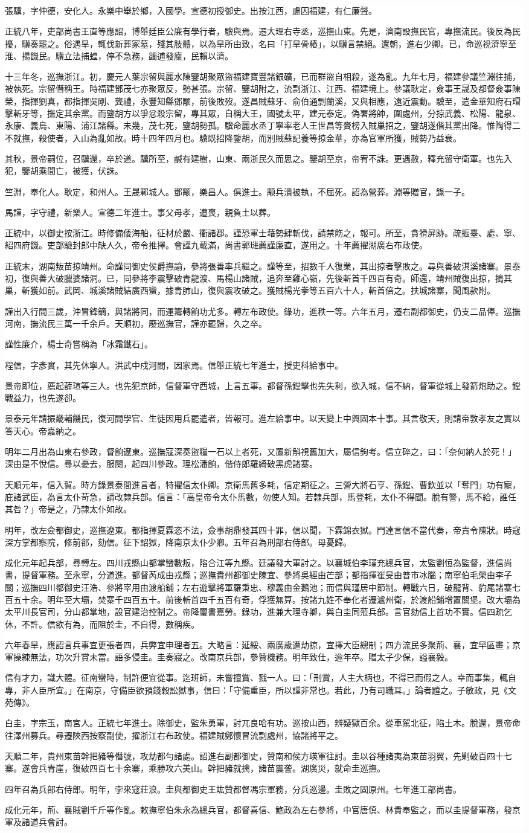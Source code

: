 張驥，字仲德，安化人。永樂中舉於鄉，入國學。宣德初授御史。出按江西，慮囚福建，有仁廉聲。

正統八年，吏部尚書王直等應詔，博舉廷臣公廉有學行者，驥與焉。遷大理右寺丞，巡撫山東。先是，濟南設撫民官，專撫流民。後反為民擾，驥奏罷之。俗遇旱，輒伐新葬冢墓，殘其肢體，以為旱所由致，名曰「打旱骨樁」，以驥言禁絕。還朝，進右少卿。已，命巡視濟寧至淮、揚饑民。驥立法捕蝗，停不急務，蠲逋發廩，民賴以濟。

十三年冬，巡撫浙江。初，慶元人葉宗留與麗水陳鑒胡聚眾盜福建寶豐諸銀礦，已而群盜自相殺，遂為亂。九年七月，福建參議竺淵往捕，被執死。宗留僭稱王。時福建鄧茂七亦聚眾反，勢甚張。宗留、鑒胡附之，流剽浙江、江西、福建境上。參議耿定，僉事王晟及都督僉事陳榮，指揮劉真，都指揮吳剛、龔禮，永豐知縣鄧颙，前後敗歿。遂昌賊蘇牙、俞伯通剽蘭溪，又與相應，遠近震動。驥至，遣金華知府石瑁擊斬牙等，撫定其余黨。而鑒胡方以爭忿殺宗留，專其眾，自稱大王，國號太平，建元泰定。偽署將帥，圍處州，分掠武義、松陽、龍泉、永康、義烏、東陽、浦江諸縣。未幾，茂七死，鑒胡勢孤。驥命麗水丞丁寧率老人王世昌等賫榜入賊巢招之，鑒胡遂偕其黨出降。惟陶得二不就撫，殺使者，入山為亂如故。時十四年四月也。驥既招降鑒胡，而別賊蘇記養等掠金華，亦為官軍所獲，賊勢乃益衰。

其秋，景帝嗣位，召驥還，卒於道。驥所至，鹹有建樹，山東、兩浙民久而思之。鑒胡至京，帝宥不誅。更遇赦，釋充留守衛軍。也先入犯，鑒胡乘間亡，被獲，伏誅。

竺淵，奉化人。耿定，和州人。王晟鄆城人。鄧颙，樂昌人。俱進士。颙兵潰被執，不屈死。詔為營葬。淵等贈官，錄一子。

馬謹，字守禮，新樂人。宣德二年進士。事父母孝，遭喪，親負土以葬。

正統中，以御史按浙江。時修備倭海船，征材於嚴、衢諸郡。謹恐軍士藉勢肆斬伐，請禁飭之，報可。所至，貪猾屏跡。疏振臺、處、寧、紹四府饑。吏部驗封郎中缺人久，帝令推擇。會謹九載滿，尚書郭琎薦謹廉直，遂用之。十年薦擢湖廣右布政使。

正統末，湖南叛苗掠靖州。命謹同御史侯爵撫諭，參將張善率兵繼之。謹等至，招數千人復業，其出掠者擊敗之。尋與善破淇溪諸寨。景泰初，復與善大破臘婆諸洞。已，同參將李震擊破青龍渡、馬楊山諸賊，追奔至雞心嶺，先後斬首千四百有奇。師還，靖州賊復出掠，搗其巢，斬獲如前。武岡、城溪諸賊結廣西蠻，據青肺山，復與震攻破之。獲賊楊光拳等五百六十人，斬首倍之。扶城諸寨，聞風款附。

謹出入行間三歲，沖冒鋒鏑，與諸將同，而運籌轉餉功尤多。轉左布政使。錄功，進秩一等。六年五月，遷右副都御史，仍支二品俸。巡撫河南，撫流民三萬一千余戶。天順初，廢巡撫官，謹亦罷歸，久之卒。

謹性廉介，楊士奇嘗稱為「冰霜鐵石」。

程信，字彥實，其先休寧人。洪武中戍河間，因家焉。信舉正統七年進士，授吏科給事中。

景帝即位，薦起薛瑄等三人。也先犯京師，信督軍守西城，上言五事。都督孫鏜擊也先失利，欲入城，信不納，督軍從城上發箭炮助之。鏜戰益力，也先遂卻。

景泰元年請振畿輔饑民，復河間學官、生徒因用兵罷遣者，皆報可。進左給事中。以天變上中興固本十事。其言敬天，則請帝敦孝友之實以答天心。帝嘉納之。

明年二月出為山東右參政，督餉遼東。巡撫寇深奏盜糧一石以上者死，又置新斛視舊加大，屬信鉤考。信立碎之，曰：「奈何納人於死！」深由是不悅信。尋以憂去，服闋，起四川參政。理松潘餉，偕侍郎羅綺破黑虎諸寨。

天順元年，信入賀。時方錄景泰間進言者，特擢信太仆卿。京衛馬舊多耗，信定期征之。三營大將石亨、孫鏜、曹欽並以「奪門」功有寵，庇諸武臣，為言太仆苛急，請改隸兵部。信言：「高皇帝令太仆馬數，勿使人知。若隸兵部，馬登耗，太仆不得聞。脫有警，馬不給，誰任其咎？」帝是之，乃隸太仆如故。

明年，改左僉都御史，巡撫遼東。都指揮夏霖恣不法，僉事胡鼎發其四十罪，信以聞，下霖錦衣獄。門達言信不當代奏，帝責令陳狀。時寇深方掌都察院，修前郤，劾信。征下詔獄，降南京太仆少卿。五年召為刑部右侍郎。母憂歸。

成化元年起兵部，尋轉左。四川戎縣山都掌蠻數叛，陷合江等九縣。廷議發大軍討之。以襄城伯李瑾充總兵官，太監劉恒為監督，進信尚書，提督軍務。至永寧，分道進。都督芮成由戎縣；巡撫貴州都御史陳宜、參將吳經由芒部；都指揮崔旻由普市冰腦；南寧伯毛榮由李子關；巡撫四川都御史汪浩、參將宰用由渡船鋪；左右遊擊將軍羅秉忠、穆義由金鵝池；而信與瑾居中節制。轉戰六日，破龍背、豹尾諸寨七百五十余。明年至大壩，焚寨千四百五十。前後斬首四千五百有奇，俘獲無算。按諸九姓不奉化者遷瀘州衛，於渡船鋪增置關堡。改大壩為太平川長官司，分山都掌地，設官建治控制之。帝降璽書嘉勞。錄功，進兼大理寺卿，與白圭同蒞兵部。言官劾信上首功不實。信四疏乞休，不許。信欲有為，而阻於圭，不自得，數稱疾。

六年春旱，應詔言兵事宜更張者四，兵弊宜申理者五。大略言：延綏、兩廣歲遭劫掠，宜擇大臣總制；四方流民多聚荊、襄，宜早區畫；京軍操練無法，功次升賞未當。語多侵圭。圭奏寢之。改南京兵部，參贊機務。明年致仕，逾年卒。贈太子少保，謚襄毅。

信有才力，識大體。征南蠻時，制許便宜從事。迄班師，未嘗擅賞、戮一人。曰：「刑賞，人主大柄也，不得已而假之人。幸而事集，輒自專，非人臣所宜。」在南京，守備臣欲預錢穀訟獄事，信曰：「守備重臣，所以謹非常也。若此，乃有司職耳。」論者韙之。子敏政，見《文苑傳》。

白圭，字宗玉，南宮人。正統七年進士。除御史，監朱勇軍，討兀良哈有功。巡按山西，辨疑獄百余。從車駕北征，陷土木。脫還，景帝命往澤州募兵。尋遷陜西按察副使，擢浙江右布政使。福建賊鄭懷冒流剽處州，協諸將平之。

天順二年，貴州東苗幹把豬等僭號，攻劫都勻諸處。詔進右副都御史，贊南和侯方瑛軍往討。圭以谷種諸夷為東苗羽翼，先剿破百四十七寨。遂會兵青崖，復破四百七十余寨，乘勝攻六美山。幹把豬就擒，諸苗震詟。湖廣災，就命圭巡撫。

四年召為兵部右侍郎。明年，孛來寇莊浪。圭與都御史王竑贊都督馮宗軍務，分兵巡邊。圭敗之固原州。七年進工部尚書。

成化元年，荊、襄賊劉千斤等作亂。敕撫寧伯朱永為總兵官，都督喜信、鮑政為左右參將，中官唐慎、林貴奉監之，而以圭提督軍務，發京軍及諸道兵會討。
